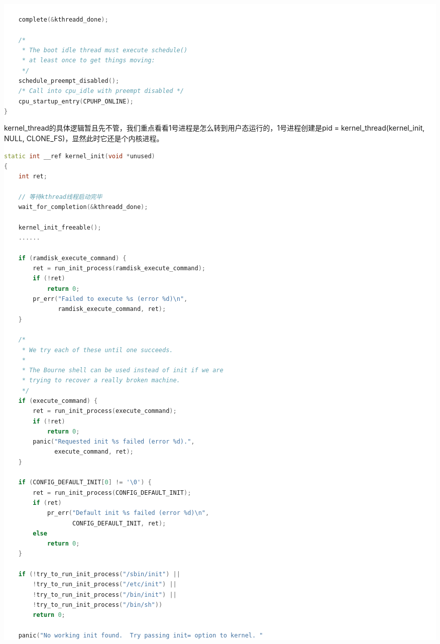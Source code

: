 ```C++

	complete(&kthreadd_done);

	/*
	 * The boot idle thread must execute schedule()
	 * at least once to get things moving:
	 */
	schedule_preempt_disabled();
	/* Call into cpu_idle with preempt disabled */
	cpu_startup_entry(CPUHP_ONLINE);
}
```
kernel_thread的具体逻辑暂且先不管，我们重点看看1号进程是怎么转到用户态运行的，1号进程创建是pid = kernel_thread(kernel_init, NULL, CLONE_FS)，显然此时它还是个内核进程。
```C++
static int __ref kernel_init(void *unused)
{
	int ret;

	// 等待kthread线程启动完毕
	wait_for_completion(&kthreadd_done);

	kernel_init_freeable();
	......

	if (ramdisk_execute_command) {
		ret = run_init_process(ramdisk_execute_command);
		if (!ret)
			return 0;
		pr_err("Failed to execute %s (error %d)\n",
		       ramdisk_execute_command, ret);
	}

	/*
	 * We try each of these until one succeeds.
	 *
	 * The Bourne shell can be used instead of init if we are
	 * trying to recover a really broken machine.
	 */
	if (execute_command) {
		ret = run_init_process(execute_command);
		if (!ret)
			return 0;
		panic("Requested init %s failed (error %d).",
		      execute_command, ret);
	}

	if (CONFIG_DEFAULT_INIT[0] != '\0') {
		ret = run_init_process(CONFIG_DEFAULT_INIT);
		if (ret)
			pr_err("Default init %s failed (error %d)\n",
			       CONFIG_DEFAULT_INIT, ret);
		else
			return 0;
	}

	if (!try_to_run_init_process("/sbin/init") ||
	    !try_to_run_init_process("/etc/init") ||
	    !try_to_run_init_process("/bin/init") ||
	    !try_to_run_init_process("/bin/sh"))
		return 0;

	panic("No working init found.  Try passing init= option to kernel. "
```